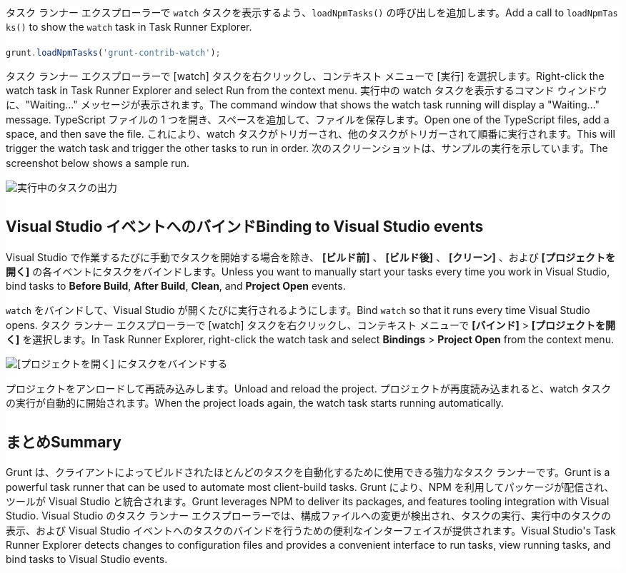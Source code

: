 <span data-ttu-id="65b6c-218">タスク ランナー エクスプローラーで `watch` タスクを表示するよう、`loadNpmTasks()` の呼び出しを追加します。</span><span class="sxs-lookup"><span data-stu-id="65b6c-218">Add a call to `loadNpmTasks()` to show the `watch` task in Task Runner Explorer.</span></span>

```javascript
grunt.loadNpmTasks('grunt-contrib-watch');
```

<span data-ttu-id="65b6c-219">タスク ランナー エクスプローラーで [watch] タスクを右クリックし、コンテキスト メニューで [実行] を選択します。</span><span class="sxs-lookup"><span data-stu-id="65b6c-219">Right-click the watch task in Task Runner Explorer and select Run from the context menu.</span></span> <span data-ttu-id="65b6c-220">実行中の watch タスクを表示するコマンド ウィンドウに、"Waiting…" メッセージが表示されます。</span><span class="sxs-lookup"><span data-stu-id="65b6c-220">The command window that shows the watch task running will display a "Waiting…" message.</span></span> <span data-ttu-id="65b6c-221">TypeScript ファイルの 1 つを開き、スペースを追加して、ファイルを保存します。</span><span class="sxs-lookup"><span data-stu-id="65b6c-221">Open one of the TypeScript files, add a space, and then save the file.</span></span> <span data-ttu-id="65b6c-222">これにより、watch タスクがトリガーされ、他のタスクがトリガーされて順番に実行されます。</span><span class="sxs-lookup"><span data-stu-id="65b6c-222">This will trigger the watch task and trigger the other tasks to run in order.</span></span> <span data-ttu-id="65b6c-223">次のスクリーンショットは、サンプルの実行を示しています。</span><span class="sxs-lookup"><span data-stu-id="65b6c-223">The screenshot below shows a sample run.</span></span>

![実行中のタスクの出力](using-grunt/_static/watch-running.png)

## <a name="binding-to-visual-studio-events"></a><span data-ttu-id="65b6c-225">Visual Studio イベントへのバインド</span><span class="sxs-lookup"><span data-stu-id="65b6c-225">Binding to Visual Studio events</span></span>

<span data-ttu-id="65b6c-226">Visual Studio で作業するたびに手動でタスクを開始する場合を除き、 **[ビルド前]** 、 **[ビルド後]** 、 **[クリーン]** 、および **[プロジェクトを開く]** の各イベントにタスクをバインドします。</span><span class="sxs-lookup"><span data-stu-id="65b6c-226">Unless you want to manually start your tasks every time you work in Visual Studio, bind tasks to **Before Build**, **After Build**, **Clean**, and **Project Open** events.</span></span>

<span data-ttu-id="65b6c-227">`watch` をバインドして、Visual Studio が開くたびに実行されるようにします。</span><span class="sxs-lookup"><span data-stu-id="65b6c-227">Bind `watch` so that it runs every time Visual Studio opens.</span></span> <span data-ttu-id="65b6c-228">タスク ランナー エクスプローラーで [watch] タスクを右クリックし、コンテキスト メニューで **[バインド]**  >  **[プロジェクトを開く]** を選択します。</span><span class="sxs-lookup"><span data-stu-id="65b6c-228">In Task Runner Explorer, right-click the watch task and select **Bindings** > **Project Open** from the context menu.</span></span>

![[プロジェクトを開く] にタスクをバインドする](using-grunt/_static/bindings-project-open.png)

<span data-ttu-id="65b6c-230">プロジェクトをアンロードして再読み込みします。</span><span class="sxs-lookup"><span data-stu-id="65b6c-230">Unload and reload the project.</span></span> <span data-ttu-id="65b6c-231">プロジェクトが再度読み込まれると、watch タスクの実行が自動的に開始されます。</span><span class="sxs-lookup"><span data-stu-id="65b6c-231">When the project loads again, the watch task starts running automatically.</span></span>

## <a name="summary"></a><span data-ttu-id="65b6c-232">まとめ</span><span class="sxs-lookup"><span data-stu-id="65b6c-232">Summary</span></span>

<span data-ttu-id="65b6c-233">Grunt は、クライアントによってビルドされたほとんどのタスクを自動化するために使用できる強力なタスク ランナーです。</span><span class="sxs-lookup"><span data-stu-id="65b6c-233">Grunt is a powerful task runner that can be used to automate most client-build tasks.</span></span> <span data-ttu-id="65b6c-234">Grunt により、NPM を利用してパッケージが配信され、ツールが Visual Studio と統合されます。</span><span class="sxs-lookup"><span data-stu-id="65b6c-234">Grunt leverages NPM to deliver its packages, and features tooling integration with Visual Studio.</span></span> <span data-ttu-id="65b6c-235">Visual Studio のタスク ランナー エクスプローラーでは、構成ファイルへの変更が検出され、タスクの実行、実行中のタスクの表示、および Visual Studio イベントへのタスクのバインドを行うための便利なインターフェイスが提供されます。</span><span class="sxs-lookup"><span data-stu-id="65b6c-235">Visual Studio's Task Runner Explorer detects changes to configuration files and provides a convenient interface to run tasks, view running tasks, and bind tasks to Visual Studio events.</span></span>
